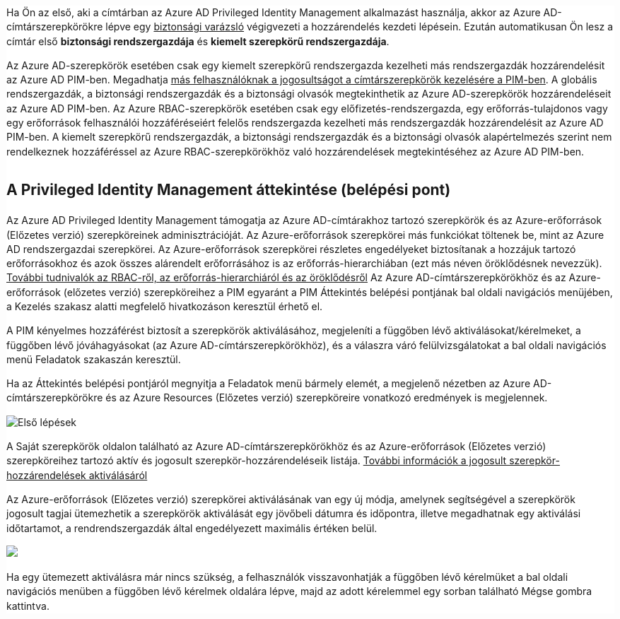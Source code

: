 Ha Ön az első, aki a címtárban az Azure AD Privileged Identity Management alkalmazást használja, akkor az Azure AD-címtárszerepkörökre lépve egy [biztonsági varázsló](active-directory-privileged-identity-management-security-wizard.md) végigvezeti a hozzárendelés kezdeti lépésein. Ezután automatikusan Ön lesz a címtár első **biztonsági rendszergazdája** és **kiemelt szerepkörű rendszergazdája**.

Az Azure AD-szerepkörök esetében csak egy kiemelt szerepkörű rendszergazda kezelheti más rendszergazdák hozzárendelésit az Azure AD PIM-ben. Megadhatja [más felhasználóknak a jogosultságot a címtárszerepkörök kezelésére a PIM-ben](active-directory-privileged-identity-management-how-to-give-access-to-pim.md). A globális rendszergazdák, a biztonsági rendszergazdák és a biztonsági olvasók megtekinthetik az Azure AD-szerepkörök hozzárendeléseit az Azure AD PIM-ben.
Az Azure RBAC-szerepkörök esetében csak egy előfizetés-rendszergazda, egy erőforrás-tulajdonos vagy egy erőforrások felhasználói hozzáféréseiért felelős rendszergazda kezelheti más rendszergazdák hozzárendelésit az Azure AD PIM-ben.  A kiemelt szerepkörű rendszergazdák, a biztonsági rendszergazdák és a biztonsági olvasók alapértelmezés szerint nem rendelkeznek hozzáféréssel az Azure RBAC-szerepkörökhöz való hozzárendelések megtekintéséhez az Azure AD PIM-ben.

## <a name="privileged-identity-management-overview-entry-point"></a>A Privileged Identity Management áttekintése (belépési pont)

Az Azure AD Privileged Identity Management támogatja az Azure AD-címtárakhoz tartozó szerepkörök és az Azure-erőforrások (Előzetes verzió) szerepköreinek adminisztrációját. Az Azure-erőforrások szerepkörei más funkciókat töltenek be, mint az Azure AD rendszergazdai szerepkörei. Az Azure-erőforrások szerepkörei részletes engedélyeket biztosítanak a hozzájuk tartozó erőforrásokhoz és azok összes alárendelt erőforrásához is az erőforrás-hierarchiában (ezt más néven öröklődésnek nevezzük). [További tudnivalók az RBAC-ről, az erőforrás-hierarchiáról és az öröklődésről](../role-based-access-control/role-assignments-portal.md) Az Azure AD-címtárszerepkörökhöz és az Azure-erőforrások (előzetes verzió) szerepköreihez a PIM egyaránt a PIM Áttekintés belépési pontjának bal oldali navigációs menüjében, a Kezelés szakasz alatti megfelelő hivatkozáson keresztül érhető el.

A PIM kényelmes hozzáférést biztosít a szerepkörök aktiválásához, megjeleníti a függőben lévő aktiválásokat/kérelmeket, a függőben lévő jóváhagyásokat (az Azure AD-címtárszerepkörökhöz), és a válaszra váró felülvizsgálatokat a bal oldali navigációs menü Feladatok szakaszán keresztül.

Ha az Áttekintés belépési pontjáról megnyitja a Feladatok menü bármely elemét, a megjelenő nézetben az Azure AD-címtárszerepkörökre és az Azure Resources (Előzetes verzió) szerepköreire vonatkozó eredmények is megjelennek.

![Első lépések](./media/active-directory-privileged-identity-management-configure/quick-start.png)

A Saját szerepkörök oldalon található az Azure AD-címtárszerepkörökhöz és az Azure-erőforrások (Előzetes verzió) szerepköreihez tartozó aktív és jogosult szerepkör-hozzárendeléseik listája. [További információk a jogosult szerepkör-hozzárendelések aktiválásáról](active-directory-privileged-identity-management-how-to-activate-role.md)

Az Azure-erőforrások (Előzetes verzió) szerepkörei aktiválásának van egy új módja, amelynek segítségével a szerepkörök jogosult tagjai ütemezhetik a szerepkörök aktiválását egy jövőbeli dátumra és időpontra, illetve megadhatnak egy aktiválási időtartamot, a rendrendszergazdák által engedélyezett maximális értéken belül.

![](./media/active-directory-privileged-identity-management-configure/activations.png)

Ha egy ütemezett aktiválásra már nincs szükség, a felhasználók visszavonhatják a függőben lévő kérelmüket a bal oldali navigációs menüben a függőben lévő kérelmek oldalára lépve, majd az adott kérelemmel egy sorban található Mégse gombra kattintva.
